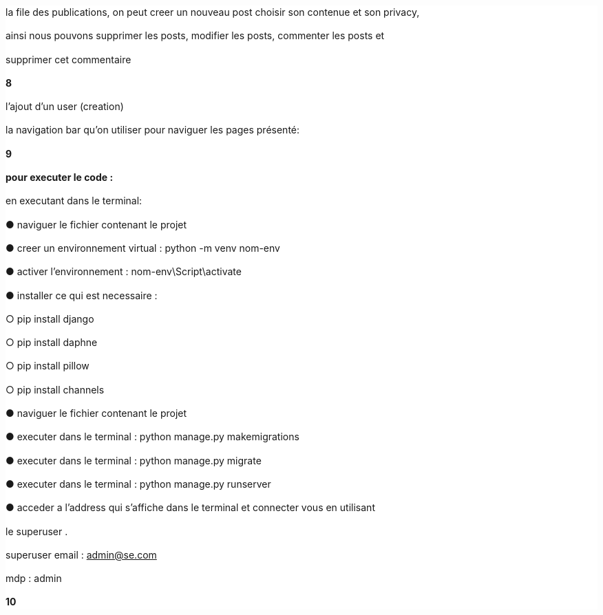 la file des publications, on peut creer un nouveau post choisir son contenue et son privacy,

ainsi nous pouvons supprimer les posts, modifier les posts, commenter les posts et

supprimer cet commentaire

**8**



<a name="br9"></a> 

l’ajout d’un user (creation)

la navigation bar qu’on utiliser pour naviguer les pages présenté:

**9**



<a name="br10"></a> 

**pour executer le code :**

en executant dans le terminal:

● naviguer le fichier contenant le projet

● creer un environnement virtual : python -m venv nom-env

● activer l’environnement : nom-env\Script\activate

● installer ce qui est necessaire :

○ pip install django

○ pip install daphne

○ pip install pillow

○ pip install channels

● naviguer le fichier contenant le projet

● executer dans le terminal : python manage.py makemigrations

● executer dans le terminal : python manage.py migrate

● executer dans le terminal : python manage.py runserver

● acceder a l’address qui s’affiche dans le terminal et connecter vous en utilisant

le superuser .

superuser email : <admin@se.com>

mdp : admin

**10**


